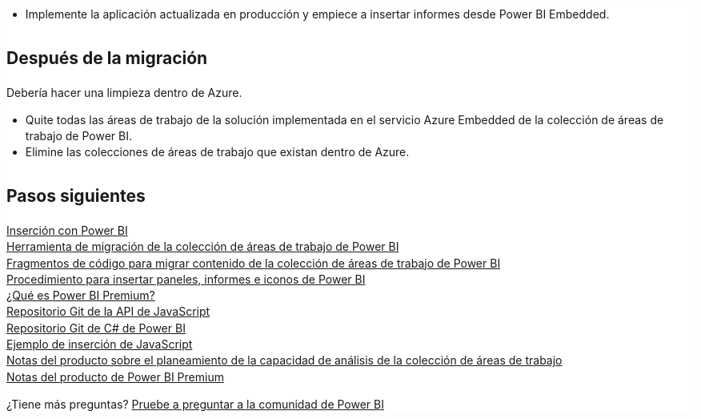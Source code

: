 * Implemente la aplicación actualizada en producción y empiece a insertar informes desde Power BI Embedded.

## <a name="after-migration"></a>Después de la migración

Debería hacer una limpieza dentro de Azure.

* Quite todas las áreas de trabajo de la solución implementada en el servicio Azure Embedded de la colección de áreas de trabajo de Power BI.
* Elimine las colecciones de áreas de trabajo que existan dentro de Azure.

## <a name="next-steps"></a>Pasos siguientes

[Inserción con Power BI](embedding.md)  
[Herramienta de migración de la colección de áreas de trabajo de Power BI](migrate-tool.md)  
[Fragmentos de código para migrar contenido de la colección de áreas de trabajo de Power BI](migrate-code-snippets.md)  
[Procedimiento para insertar paneles, informes e iconos de Power BI](embed-sample-for-your-organization.md)  
[¿Qué es Power BI Premium?](../../admin/service-premium-what-is.md)  
[Repositorio Git de la API de JavaScript](https://github.com/Microsoft/PowerBI-JavaScript)  
[Repositorio Git de C# de Power BI](https://github.com/Microsoft/PowerBI-CSharp)  
[Ejemplo de inserción de JavaScript](https://microsoft.github.io/PowerBI-JavaScript/demo/)  
[Notas del producto sobre el planeamiento de la capacidad de análisis de la colección de áreas de trabajo](https://aka.ms/pbiewhitepaper)  
[Notas del producto de Power BI Premium](https://aka.ms/pbipremiumwhitepaper)  

¿Tiene más preguntas? [Pruebe a preguntar a la comunidad de Power BI](https://community.powerbi.com/)
